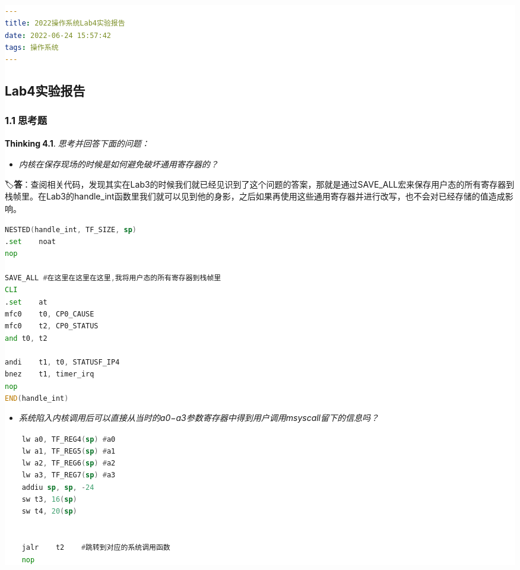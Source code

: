 ```yaml
---
title: 2022操作系统Lab4实验报告
date: 2022-06-24 15:57:42
tags: 操作系统
---
```


## Lab4实验报告

### 1.1 思考题

**Thinking 4.1**. *思考并回答下面的问题：*

- *内核在保存现场的时候是如何避免破坏通用寄存器的？*

:label:**答**：查阅相关代码，发现其实在Lab3的时候我们就已经见识到了这个问题的答案，那就是通过SAVE_ALL宏来保存用户态的所有寄存器到栈帧里。在Lab3的handle_int函数里我们就可以见到他的身影，之后如果再使用这些通用寄存器并进行改写，也不会对已经存储的值造成影响。

```asm
NESTED(handle_int, TF_SIZE, sp)
.set	noat
nop

SAVE_ALL #在这里在这里在这里,我将用户态的所有寄存器到栈帧里
CLI
.set	at
mfc0	t0, CP0_CAUSE
mfc0	t2, CP0_STATUS
and	t0, t2

andi	t1, t0, STATUSF_IP4
bnez	t1, timer_irq
nop
END(handle_int)
```

- *系统陷入内核调用后可以直接从当时的$a0-$a3参数寄存器中得到用户调用msyscall留下的信息吗？*

```asm
	lw a0, TF_REG4(sp) #a0
	lw a1, TF_REG5(sp) #a1
	lw a2, TF_REG6(sp) #a2
	lw a3, TF_REG7(sp) #a3
	addiu sp, sp, -24
	sw t3, 16(sp)
	sw t4, 20(sp)
    
    
    jalr    t2    #跳转到对应的系统调用函数
    nop
```

